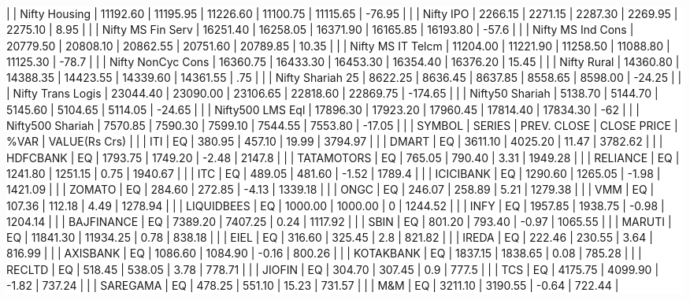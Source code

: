 |  | Nifty Housing | 11192.60 | 11195.95 | 11226.60 | 11100.75 | 11115.65 | -76.95 |
|  | Nifty IPO | 2266.15 | 2271.15 | 2287.30 | 2269.95 | 2275.10 | 8.95 |
|  | Nifty MS Fin Serv | 16251.40 | 16258.05 | 16371.90 | 16165.85 | 16193.80 | -57.6 |
|  | Nifty MS Ind Cons | 20779.50 | 20808.10 | 20862.55 | 20751.60 | 20789.85 | 10.35 |
|  | Nifty MS IT Telcm | 11204.00 | 11221.90 | 11258.50 | 11088.80 | 11125.30 | -78.7 |
|  | Nifty NonCyc Cons | 16360.75 | 16433.30 | 16453.30 | 16354.40 | 16376.20 | 15.45 |
|  | Nifty Rural | 14360.80 | 14388.35 | 14423.55 | 14339.60 | 14361.55 | .75 |
|  | Nifty Shariah 25 | 8622.25 | 8636.45 | 8637.85 | 8558.65 | 8598.00 | -24.25 |
|  | Nifty Trans Logis | 23044.40 | 23090.00 | 23106.65 | 22818.60 | 22869.75 | -174.65 |
|  | Nifty50 Shariah | 5138.70 | 5144.70 | 5145.60 | 5104.65 | 5114.05 | -24.65 |
|  | Nifty500 LMS Eql | 17896.30 | 17923.20 | 17960.45 | 17814.40 | 17834.30 | -62 |
|  | Nifty500 Shariah | 7570.85 | 7590.30 | 7599.10 | 7544.55 | 7553.80 | -17.05 |
|  | SYMBOL | SERIES | PREV. CLOSE | CLOSE PRICE | %VAR | VALUE(Rs Crs) |
|  | ITI | EQ | 380.95 | 457.10 | 19.99 | 3794.97 |
|  | DMART | EQ | 3611.10 | 4025.20 | 11.47 | 3782.62 |
|  | HDFCBANK | EQ | 1793.75 | 1749.20 | -2.48 | 2147.8 |
|  | TATAMOTORS | EQ | 765.05 | 790.40 | 3.31 | 1949.28 |
|  | RELIANCE | EQ | 1241.80 | 1251.15 | 0.75 | 1940.67 |
|  | ITC | EQ | 489.05 | 481.60 | -1.52 | 1789.4 |
|  | ICICIBANK | EQ | 1290.60 | 1265.05 | -1.98 | 1421.09 |
|  | ZOMATO | EQ | 284.60 | 272.85 | -4.13 | 1339.18 |
|  | ONGC | EQ | 246.07 | 258.89 | 5.21 | 1279.38 |
|  | VMM | EQ | 107.36 | 112.18 | 4.49 | 1278.94 |
|  | LIQUIDBEES | EQ | 1000.00 | 1000.00 | 0 | 1244.52 |
|  | INFY | EQ | 1957.85 | 1938.75 | -0.98 | 1204.14 |
|  | BAJFINANCE | EQ | 7389.20 | 7407.25 | 0.24 | 1117.92 |
|  | SBIN | EQ | 801.20 | 793.40 | -0.97 | 1065.55 |
|  | MARUTI | EQ | 11841.30 | 11934.25 | 0.78 | 838.18 |
|  | EIEL | EQ | 316.60 | 325.45 | 2.8 | 821.82 |
|  | IREDA | EQ | 222.46 | 230.55 | 3.64 | 816.99 |
|  | AXISBANK | EQ | 1086.60 | 1084.90 | -0.16 | 800.26 |
|  | KOTAKBANK | EQ | 1837.15 | 1838.65 | 0.08 | 785.28 |
|  | RECLTD | EQ | 518.45 | 538.05 | 3.78 | 778.71 |
|  | JIOFIN | EQ | 304.70 | 307.45 | 0.9 | 777.5 |
|  | TCS | EQ | 4175.75 | 4099.90 | -1.82 | 737.24 |
|  | SAREGAMA | EQ | 478.25 | 551.10 | 15.23 | 731.57 |
|  | M&M | EQ | 3211.10 | 3190.55 | -0.64 | 722.44 |